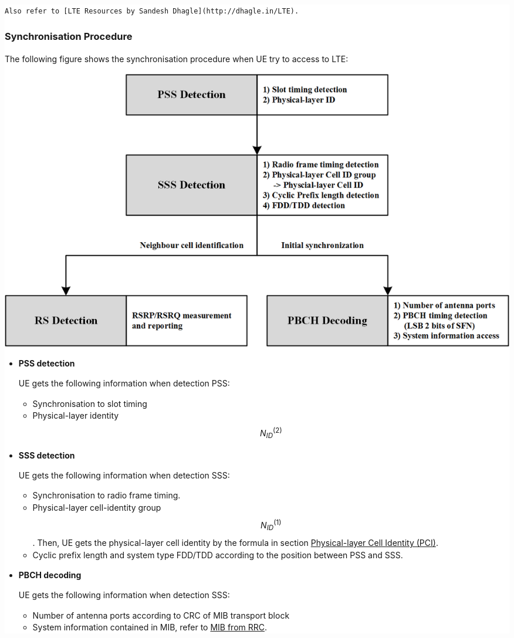     Also refer to [LTE Resources by Sandesh Dhagle](http://dhagle.in/LTE).

### Synchronisation Procedure

The following figure shows the synchronisation procedure when UE try to access to LTE:

![R8_TS36.211_S6.11_PSS_SSS_S6.6_PBCH_v2_p6](/assets/R8_TS36.211_S6.11_PSS_SSS_S6.6_PBCH_v2_p6.png)

* **PSS detection**

    UE gets the following information when detection PSS:

    * Synchronisation to slot timing
    * Physical-layer identity $$N^{(2)}_{ID}$$
    <p/>

* **SSS detection**

    UE gets the following information when detection SSS:

    * Synchronisation to radio frame timing.
    * Physical-layer cell-identity group $$N^{(1)}_{ID}$$. Then, UE gets the physical-layer cell identity by the formula in section [Physical-layer Cell Identity (PCI)](#physical-layer-cell-identity-pci-).
    * Cyclic prefix length and system type FDD/TDD according to the position between PSS and SSS.
    <p/>

* **PBCH decoding**

    UE gets the following information when detection SSS:

    * Number of antenna ports according to CRC of MIB transport block
    * System information contained in MIB, refer to [MIB from RRC](#mib-from-rrc).
